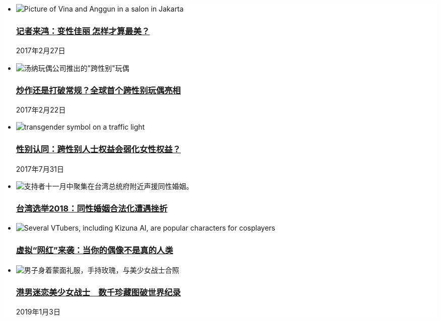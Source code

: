 -   ![Picture of Vina and Anggun in a salon in Jakarta](https://ichef.bbci.co.uk/ace/ws/660/cpsprodpb/8AFF/production/_88438553_lgbt7.png.webp)
    
    ### [记者来鸿：变性佳丽 怎样才算最美？](/zhongwen/simp/fooc-39104171)
    
    2017年2月27日
    
-   ![汤纳玩偶公司推出的"跨性别"玩偶](https://ichef.bbci.co.uk/ace/ws/660/cpsprodpb/17DD/production/_94790160_jazzheadshot.jpg.webp)
    
    ### [炒作还是打破常规？全球首个跨性别玩偶亮相](/zhongwen/simp/world-39048989)
    
    2017年2月22日
    
-   ![transgender symbol on a traffic light](https://ichef.bbci.co.uk/ace/ws/660/cpsprodpb/5EAC/production/_97063242_hi039937038.jpg.webp)
    
    ### [性别认同：跨性别人士权益会弱化女性权益？](/zhongwen/simp/uk-40772676)
    
    2017年7月31日
    
-   ![支持者十一月中聚集在台湾总统府附近声援同性婚姻。](https://ichef.bbci.co.uk/ace/ws/660/cpsprodpb/4A15/production/_104456981_hi050681633.jpg.webp)
    
    ### [台湾选举2018：同性婚姻合法化遭遇挫折](/zhongwen/simp/chinese-news-46315326)
    
-   ![Several VTubers, including Kizuna AI, are popular characters for cosplayers](https://ichef.bbci.co.uk/ace/ws/660/cpsprodpb/17A41/production/_104633869_kizuna_ai_cosplayer_01.jpg.webp)
    
    ### [虚拟“网红”来袭：当你的偶像不是真的人类](/zhongwen/simp/world-46615682)
    
-   ![男子身着蒙面礼服，手持玫瑰，与美少女战士合照](https://ichef.bbci.co.uk/ace/ws/660/cpsprodpb/D4A2/production/_104943445_p06wjqxq.jpg.webp)
    
    ### [港男迷恋美少女战士　数千珍藏图破世界纪录](/zhongwen/simp/chinese-news-46678864)
    
    2019年1月3日
